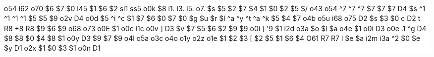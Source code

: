 o54 i62 o70
$6 $7 $0
i45
$1 $6 $2
si1 ss5
o0k $8
i1. i3. i5. o7.
$s $5
$2 $7 $4
$1 $0 $2 $5
$/
o43 o54
^7 ^7 ^7 $7 $7 $7
D4 $s
^1 ^1 ^1 ^1
$5 $5 $9
o2v D4
o0d $5
^i ^c
$1 $7 $6
$0 $7 $0
$g $u $r $l
^a ^y ^t ^a ^k
$5 $4 $7
o4b o5u
i68 o75
D2 $s
$3 $0 c
D2 t
R8 +8 R8
$9 $6 $9
o68 o73
o0E $1
o0c i1c
o0v ]
D3 $v
$7 $5 $6
$2 $9 $9
o0i ]
'9 $1
i2d o3a
$o $l $a
o4e $1
o0i D3
o0e .1
^g D4
$8 $8 $0
$4 $8 $1
o0y D3
$9 $7 $9
o4l o5a
o3c o4o
o1y o2z
o1e $1 $2 $3
[ $2 $5
$1 $6 $4
O61 R7 R7
l $e $a
i2m i3a
^2 $0
$e $y
D1 o2x
$1 $0 $3 $1
o0n D1